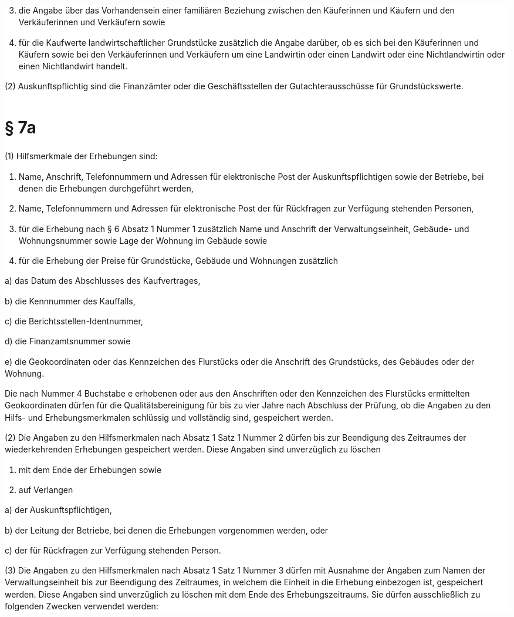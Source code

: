3. die Angabe über das Vorhandensein einer familiären Beziehung zwischen den Käuferinnen und Käufern und den Verkäuferinnen und Verkäufern sowie

4. für die Kaufwerte landwirtschaftlicher Grundstücke zusätzlich die Angabe darüber, ob es sich bei den Käuferinnen und Käufern sowie bei den Verkäuferinnen und Verkäufern um eine Landwirtin oder einen Landwirt oder eine Nichtlandwirtin oder einen Nichtlandwirt handelt.

(2) Auskunftspflichtig sind die Finanzämter oder die Geschäftsstellen der Gutachterausschüsse für Grundstückswerte.

# § 7a

(1) Hilfsmerkmale der Erhebungen sind:

1. Name, Anschrift, Telefonnummern und Adressen für elektronische Post der Auskunftspflichtigen sowie der Betriebe, bei denen die Erhebungen durchgeführt werden,

2. Name, Telefonnummern und Adressen für elektronische Post der für Rückfragen zur Verfügung stehenden Personen,

3. für die Erhebung nach § 6 Absatz 1 Nummer 1 zusätzlich Name und Anschrift der Verwaltungseinheit, Gebäude- und Wohnungsnummer sowie Lage der Wohnung im Gebäude sowie

4. für die Erhebung der Preise für Grundstücke, Gebäude und Wohnungen zusätzlich

a) das Datum des Abschlusses des Kaufvertrages,

b) die Kennnummer des Kauffalls,

c) die Berichtsstellen-Identnummer,

d) die Finanzamtsnummer sowie

e) die Geokoordinaten oder das Kennzeichen des Flurstücks oder die Anschrift des Grundstücks, des Gebäudes oder der Wohnung.

Die nach Nummer 4 Buchstabe e erhobenen oder aus den Anschriften oder den Kennzeichen des Flurstücks ermittelten Geokoordinaten dürfen für die Qualitätsbereinigung für bis zu vier Jahre nach Abschluss der Prüfung, ob die Angaben zu den Hilfs- und Erhebungsmerkmalen schlüssig und vollständig sind, gespeichert werden.

(2) Die Angaben zu den Hilfsmerkmalen nach Absatz 1 Satz 1 Nummer 2 dürfen bis zur Beendigung des Zeitraumes der wiederkehrenden Erhebungen gespeichert werden. Diese Angaben sind unverzüglich zu löschen

1. mit dem Ende der Erhebungen sowie

2. auf Verlangen

a) der Auskunftspflichtigen,

b) der Leitung der Betriebe, bei denen die Erhebungen vorgenommen werden, oder

c) der für Rückfragen zur Verfügung stehenden Person.

(3) Die Angaben zu den Hilfsmerkmalen nach Absatz 1 Satz 1 Nummer 3 dürfen mit Ausnahme der Angaben zum Namen der Verwaltungseinheit bis zur Beendigung des Zeitraumes, in welchem die Einheit in die Erhebung einbezogen ist, gespeichert werden. Diese Angaben sind unverzüglich zu löschen mit dem Ende des Erhebungszeitraums. Sie dürfen ausschließlich zu folgenden Zwecken verwendet werden:
